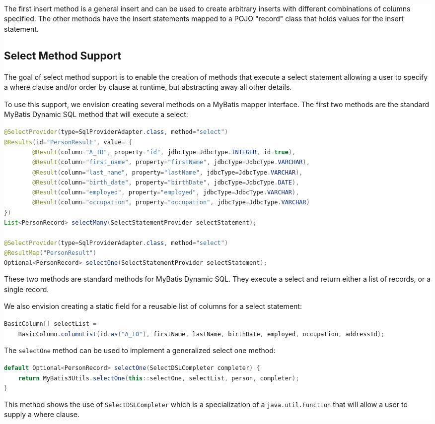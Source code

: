 The first insert method is a general insert and can be used to create arbitrary inserts with different combinations of
columns specified. The other methods have the insert statements mapped to a POJO "record" class that holds values for
the insert statement.

## Select Method Support

The goal of select method support is to enable the creation of methods that execute a select statement allowing a user
to specify a where clause and/or order by clause at runtime, but abstracting away all other details.

To use this support, we envision creating several methods on a MyBatis mapper interface. The first two methods are the
standard MyBatis Dynamic SQL method that will execute a select:

```java
@SelectProvider(type=SqlProviderAdapter.class, method="select")
@Results(id="PersonResult", value= {
        @Result(column="A_ID", property="id", jdbcType=JdbcType.INTEGER, id=true),
        @Result(column="first_name", property="firstName", jdbcType=JdbcType.VARCHAR),
        @Result(column="last_name", property="lastName", jdbcType=JdbcType.VARCHAR),
        @Result(column="birth_date", property="birthDate", jdbcType=JdbcType.DATE),
        @Result(column="employed", property="employed", jdbcType=JdbcType.VARCHAR),
        @Result(column="occupation", property="occupation", jdbcType=JdbcType.VARCHAR)
})
List<PersonRecord> selectMany(SelectStatementProvider selectStatement);
    
@SelectProvider(type=SqlProviderAdapter.class, method="select")
@ResultMap("PersonResult")
Optional<PersonRecord> selectOne(SelectStatementProvider selectStatement);
```

These two methods are standard methods for MyBatis Dynamic SQL. They execute a select and return either a list of
records, or a single record.

We also envision creating a static field for a reusable list of columns for a select statement:

```java
BasicColumn[] selectList =
    BasicColumn.columnList(id.as("A_ID"), firstName, lastName, birthDate, employed, occupation, addressId);
```

The `selectOne` method can be used to implement a generalized select one method:

```java
default Optional<PersonRecord> selectOne(SelectDSLCompleter completer) {
    return MyBatis3Utils.selectOne(this::selectOne, selectList, person, completer);
}
```

This method shows the use of `SelectDSLCompleter` which is a specialization of a `java.util.Function` that will allow a
user to supply a where clause.
